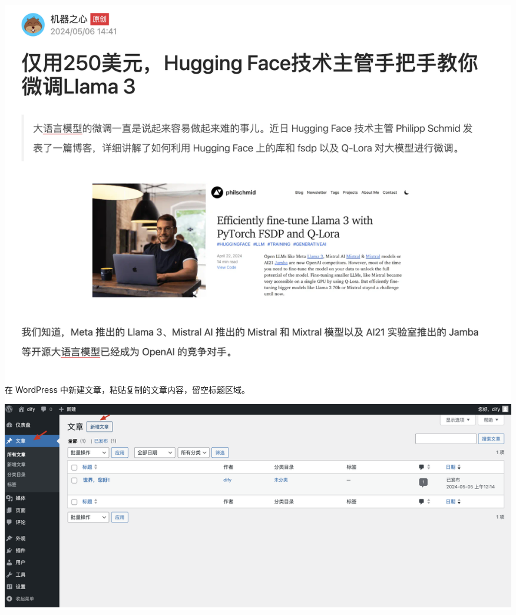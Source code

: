 ![](static/Xve1bNJEHooAX8xQ72jcGMEPnDo.png)

在 WordPress 中新建文章，粘贴复制的文章内容，留空标题区域。

![](static/Khp0b88MQoAhAzxM4XKc0yqTnee.png)
